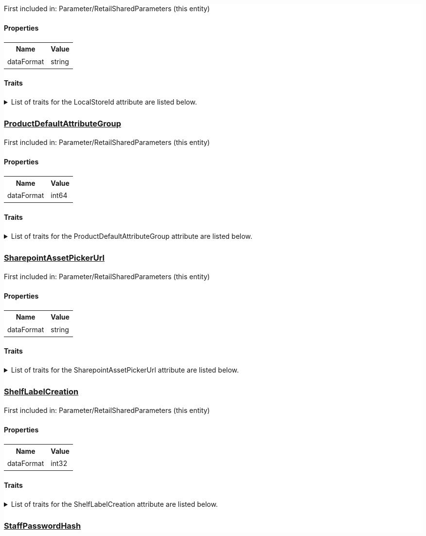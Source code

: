 First included in: Parameter/RetailSharedParameters (this entity)  

#### Properties

<table><tr><th>Name</th><th>Value</th></tr><tr><td>dataFormat</td><td>string</td></tr></table>

#### Traits

<details><summary>List of traits for the LocalStoreId attribute are listed below.</summary></details>

### <a href=#ProductDefaultAttributeGroup name="ProductDefaultAttributeGroup">ProductDefaultAttributeGroup</a>

First included in: Parameter/RetailSharedParameters (this entity)  

#### Properties

<table><tr><th>Name</th><th>Value</th></tr><tr><td>dataFormat</td><td>int64</td></tr></table>

#### Traits

<details><summary>List of traits for the ProductDefaultAttributeGroup attribute are listed below.</summary></details>

### <a href=#SharepointAssetPickerUrl name="SharepointAssetPickerUrl">SharepointAssetPickerUrl</a>

First included in: Parameter/RetailSharedParameters (this entity)  

#### Properties

<table><tr><th>Name</th><th>Value</th></tr><tr><td>dataFormat</td><td>string</td></tr></table>

#### Traits

<details><summary>List of traits for the SharepointAssetPickerUrl attribute are listed below.</summary></details>

### <a href=#ShelfLabelCreation name="ShelfLabelCreation">ShelfLabelCreation</a>

First included in: Parameter/RetailSharedParameters (this entity)  

#### Properties

<table><tr><th>Name</th><th>Value</th></tr><tr><td>dataFormat</td><td>int32</td></tr></table>

#### Traits

<details><summary>List of traits for the ShelfLabelCreation attribute are listed below.</summary></details>

### <a href=#StaffPasswordHash name="StaffPasswordHash">StaffPasswordHash</a>
